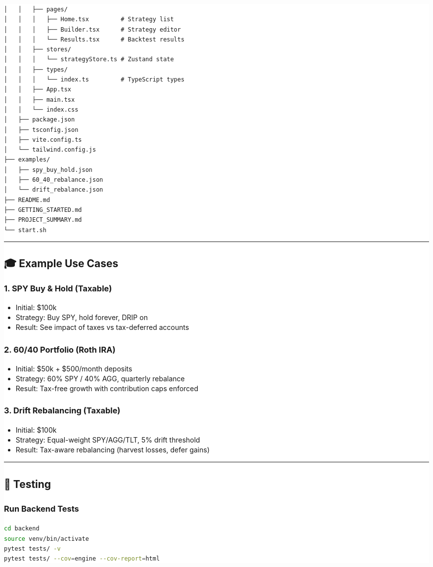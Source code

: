 ```
│   │   ├── pages/
│   │   │   ├── Home.tsx         # Strategy list
│   │   │   ├── Builder.tsx      # Strategy editor
│   │   │   └── Results.tsx      # Backtest results
│   │   ├── stores/
│   │   │   └── strategyStore.ts # Zustand state
│   │   ├── types/
│   │   │   └── index.ts         # TypeScript types
│   │   ├── App.tsx
│   │   ├── main.tsx
│   │   └── index.css
│   ├── package.json
│   ├── tsconfig.json
│   ├── vite.config.ts
│   └── tailwind.config.js
├── examples/
│   ├── spy_buy_hold.json
│   ├── 60_40_rebalance.json
│   └── drift_rebalance.json
├── README.md
├── GETTING_STARTED.md
├── PROJECT_SUMMARY.md
└── start.sh
```

---

## 🎓 Example Use Cases

### 1. SPY Buy & Hold (Taxable)
- Initial: $100k
- Strategy: Buy SPY, hold forever, DRIP on
- Result: See impact of taxes vs tax-deferred accounts

### 2. 60/40 Portfolio (Roth IRA)
- Initial: $50k + $500/month deposits
- Strategy: 60% SPY / 40% AGG, quarterly rebalance
- Result: Tax-free growth with contribution caps enforced

### 3. Drift Rebalancing (Taxable)
- Initial: $100k
- Strategy: Equal-weight SPY/AGG/TLT, 5% drift threshold
- Result: Tax-aware rebalancing (harvest losses, defer gains)

---

## 🧪 Testing

### Run Backend Tests
```bash
cd backend
source venv/bin/activate
pytest tests/ -v
pytest tests/ --cov=engine --cov-report=html
```
